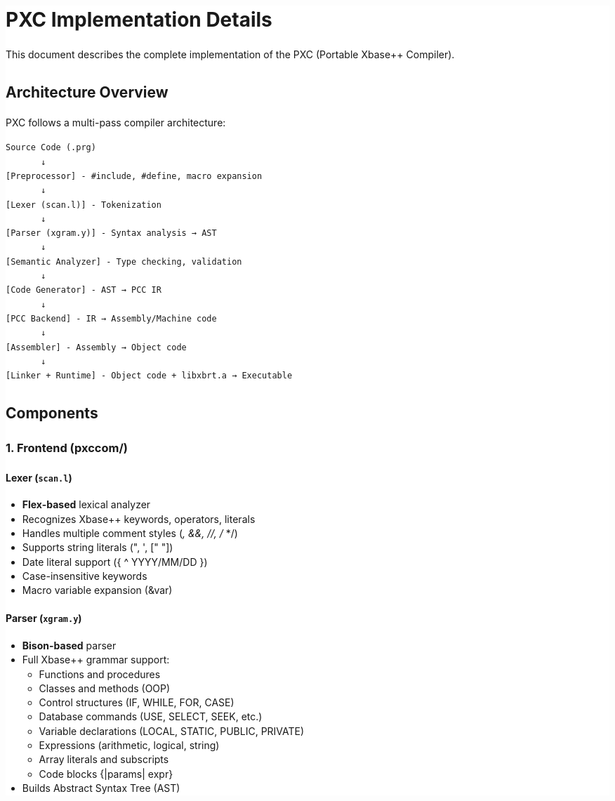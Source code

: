 # PXC Implementation Details

This document describes the complete implementation of the PXC (Portable Xbase++ Compiler).

## Architecture Overview

PXC follows a multi-pass compiler architecture:

```
Source Code (.prg)
       ↓
[Preprocessor] - #include, #define, macro expansion
       ↓
[Lexer (scan.l)] - Tokenization
       ↓
[Parser (xgram.y)] - Syntax analysis → AST
       ↓
[Semantic Analyzer] - Type checking, validation
       ↓
[Code Generator] - AST → PCC IR
       ↓
[PCC Backend] - IR → Assembly/Machine code
       ↓
[Assembler] - Assembly → Object code
       ↓
[Linker + Runtime] - Object code + libxbrt.a → Executable
```

## Components

### 1. Frontend (pxccom/)

#### Lexer (`scan.l`)
- **Flex-based** lexical analyzer
- Recognizes Xbase++ keywords, operators, literals
- Handles multiple comment styles (*, &&, //, /* */)
- Supports string literals (", ', [" "])
- Date literal support ({ ^ YYYY/MM/DD })
- Case-insensitive keywords
- Macro variable expansion (&var)

#### Parser (`xgram.y`)
- **Bison-based** parser
- Full Xbase++ grammar support:
  * Functions and procedures
  * Classes and methods (OOP)
  * Control structures (IF, WHILE, FOR, CASE)
  * Database commands (USE, SELECT, SEEK, etc.)
  * Variable declarations (LOCAL, STATIC, PUBLIC, PRIVATE)
  * Expressions (arithmetic, logical, string)
  * Array literals and subscripts
  * Code blocks {|params| expr}
- Builds Abstract Syntax Tree (AST)
